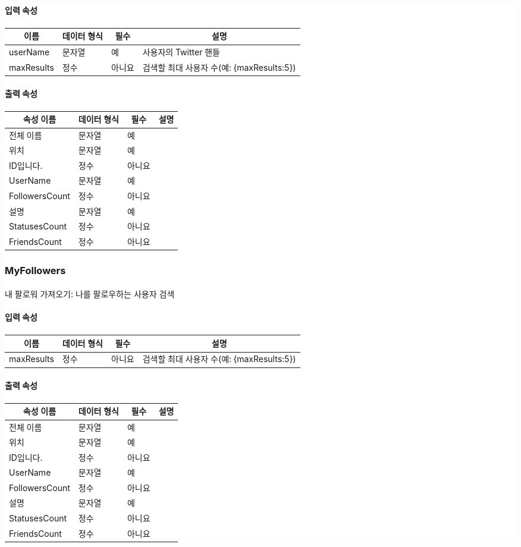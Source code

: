#### <a name="input-properties"></a>입력 속성
| 이름 | 데이터 형식 | 필수 | 설명 |
| --- | --- | --- | --- |
| userName |문자열 |예 |사용자의 Twitter 핸들 |
| maxResults |정수 |아니요 |검색할 최대 사용자 수(예: {maxResults:5}) |

#### <a name="output-properties"></a>출력 속성
| 속성 이름 | 데이터 형식 | 필수 | 설명 |
| --- | --- | --- | --- |
| 전체 이름 |문자열 |예 | |
| 위치 |문자열 |예 | |
| ID입니다. |정수 |아니요 | |
| UserName |문자열 |예 | |
| FollowersCount |정수 |아니요 | |
| 설명 |문자열 |예 | |
| StatusesCount |정수 |아니요 | |
| FriendsCount |정수 |아니요 | |

### <a name="myfollowers"></a>MyFollowers
내 팔로워 가져오기: 나를 팔로우하는 사용자 검색

#### <a name="input-properties"></a>입력 속성
| 이름 | 데이터 형식 | 필수 | 설명 |
| --- | --- | --- | --- |
| maxResults |정수 |아니요 |검색할 최대 사용자 수(예: {maxResults:5}) |

#### <a name="output-properties"></a>출력 속성
| 속성 이름 | 데이터 형식 | 필수 | 설명 |
| --- | --- | --- | --- |
| 전체 이름 |문자열 |예 | |
| 위치 |문자열 |예 | |
| ID입니다. |정수 |아니요 | |
| UserName |문자열 |예 | |
| FollowersCount |정수 |아니요 | |
| 설명 |문자열 |예 | |
| StatusesCount |정수 |아니요 | |
| FriendsCount |정수 |아니요 | |
